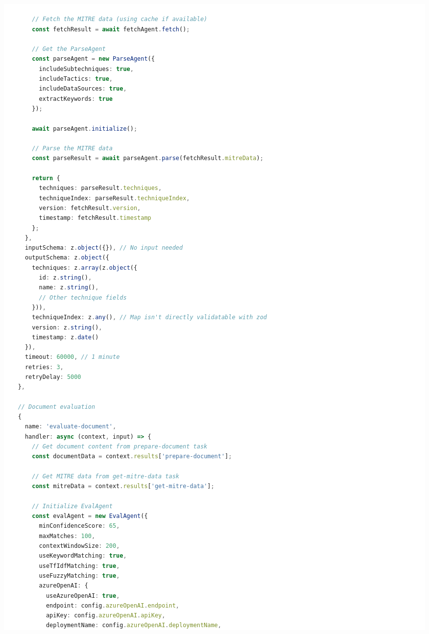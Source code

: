 ```typescript
        
        // Fetch the MITRE data (using cache if available)
        const fetchResult = await fetchAgent.fetch();
        
        // Get the ParseAgent
        const parseAgent = new ParseAgent({
          includeSubtechniques: true,
          includeTactics: true,
          includeDataSources: true,
          extractKeywords: true
        });
        
        await parseAgent.initialize();
        
        // Parse the MITRE data
        const parseResult = await parseAgent.parse(fetchResult.mitreData);
        
        return {
          techniques: parseResult.techniques,
          techniqueIndex: parseResult.techniqueIndex,
          version: fetchResult.version,
          timestamp: fetchResult.timestamp
        };
      },
      inputSchema: z.object({}), // No input needed
      outputSchema: z.object({
        techniques: z.array(z.object({
          id: z.string(),
          name: z.string(),
          // Other technique fields
        })),
        techniqueIndex: z.any(), // Map isn't directly validatable with zod
        version: z.string(),
        timestamp: z.date()
      }),
      timeout: 60000, // 1 minute
      retries: 3,
      retryDelay: 5000
    },
    
    // Document evaluation
    {
      name: 'evaluate-document',
      handler: async (context, input) => {
        // Get document content from prepare-document task
        const documentData = context.results['prepare-document'];
        
        // Get MITRE data from get-mitre-data task
        const mitreData = context.results['get-mitre-data'];
        
        // Initialize EvalAgent
        const evalAgent = new EvalAgent({
          minConfidenceScore: 65,
          maxMatches: 100,
          contextWindowSize: 200,
          useKeywordMatching: true,
          useTfIdfMatching: true,
          useFuzzyMatching: true,
          azureOpenAI: {
            useAzureOpenAI: true,
            endpoint: config.azureOpenAI.endpoint,
            apiKey: config.azureOpenAI.apiKey,
            deploymentName: config.azureOpenAI.deploymentName,
```